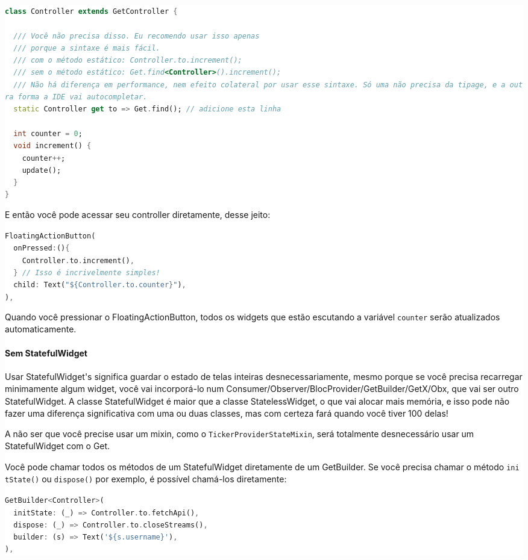 ```dart
class Controller extends GetController {

  /// Você não precisa disso. Eu recomendo usar isso apenas
  /// porque a sintaxe é mais fácil.
  /// com o método estático: Controller.to.increment();
  /// sem o método estático: Get.find<Controller>().increment();
  /// Não há diferença em performance, nem efeito colateral por usar esse sintaxe. Só uma não precisa da tipage, e a outra forma a IDE vai autocompletar.
  static Controller get to => Get.find(); // adicione esta linha

  int counter = 0;
  void increment() {
    counter++;
    update();
  }
}
```

E então você pode acessar seu controller diretamente, desse jeito:

```dart
FloatingActionButton(
  onPressed:(){
    Controller.to.increment(),
  } // Isso é incrivelmente simples!
  child: Text("${Controller.to.counter}"),
),
```

Quando você pressionar o FloatingActionButton, todos os widgets que estão escutando a variável `counter` serão atualizados automaticamente.

#### Sem StatefulWidget

Usar StatefulWidget's significa guardar o estado de telas inteiras desnecessariamente, mesmo porque se você precisa recarregar minimamente algum widget, você vai incorporá-lo num Consumer/Observer/BlocProvider/GetBuilder/GetX/Obx, que vai ser outro StatefulWidget.
A classe StatefulWidget é maior que a classe StatelessWidget, o que vai alocar mais memória, e isso pode não fazer uma diferença significativa com uma ou duas classes, mas com certeza fará quando você tiver 100 delas!

A não ser que você precise usar um mixin, como o `TickerProviderStateMixin`, será totalmente desnecessário usar um StatefulWidget com o Get.

Você pode chamar todos os métodos de um StatefulWidget diretamente de um GetBuilder.
Se você precisa chamar o método `initState()` ou `dispose()` por exemplo, é possível chamá-los diretamente:

```dart
GetBuilder<Controller>(
  initState: (_) => Controller.to.fetchApi(),
  dispose: (_) => Controller.to.closeStreams(),
  builder: (s) => Text('${s.username}'),
),
```
